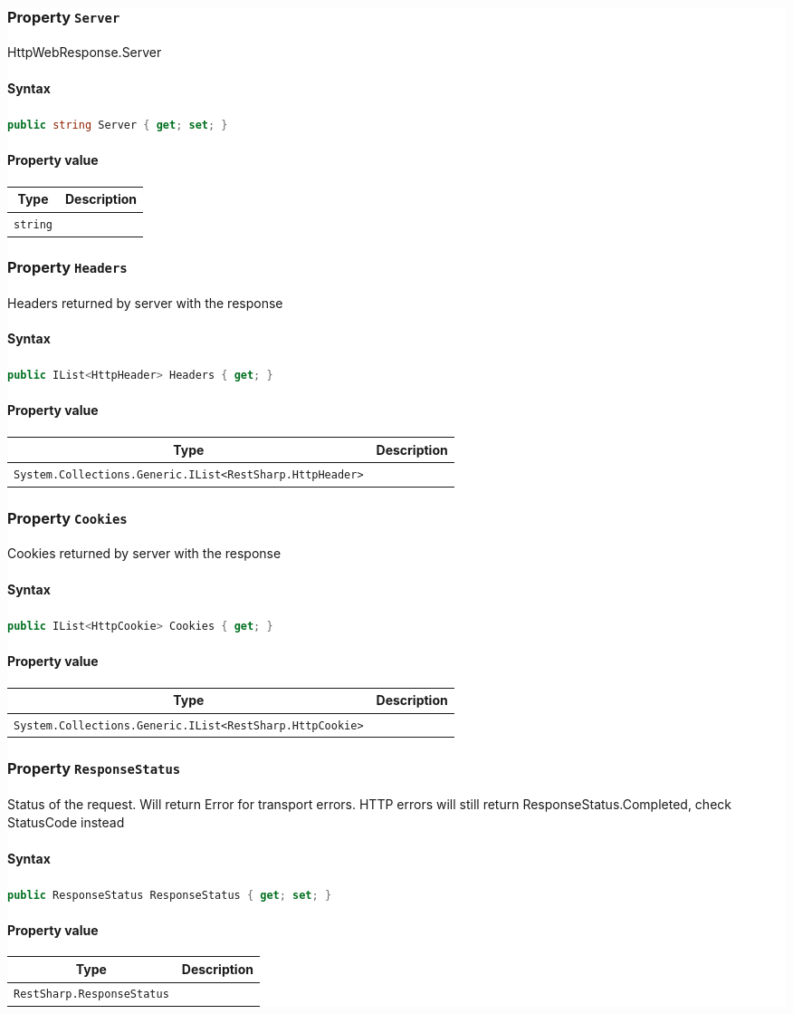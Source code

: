 

### Property `Server`

HttpWebResponse.Server

#### Syntax
```csharp
public string Server { get; set; }
```
#### Property value
Type | Description
--- | ---
`string` | 



### Property `Headers`

Headers returned by server with the response

#### Syntax
```csharp
public IList<HttpHeader> Headers { get; }
```
#### Property value
Type | Description
--- | ---
`System.Collections.Generic.IList<RestSharp.HttpHeader>` | 



### Property `Cookies`

Cookies returned by server with the response

#### Syntax
```csharp
public IList<HttpCookie> Cookies { get; }
```
#### Property value
Type | Description
--- | ---
`System.Collections.Generic.IList<RestSharp.HttpCookie>` | 



### Property `ResponseStatus`

Status of the request. Will return Error for transport errors.
HTTP errors will still return ResponseStatus.Completed, check StatusCode instead

#### Syntax
```csharp
public ResponseStatus ResponseStatus { get; set; }
```
#### Property value
Type | Description
--- | ---
`RestSharp.ResponseStatus` | 

